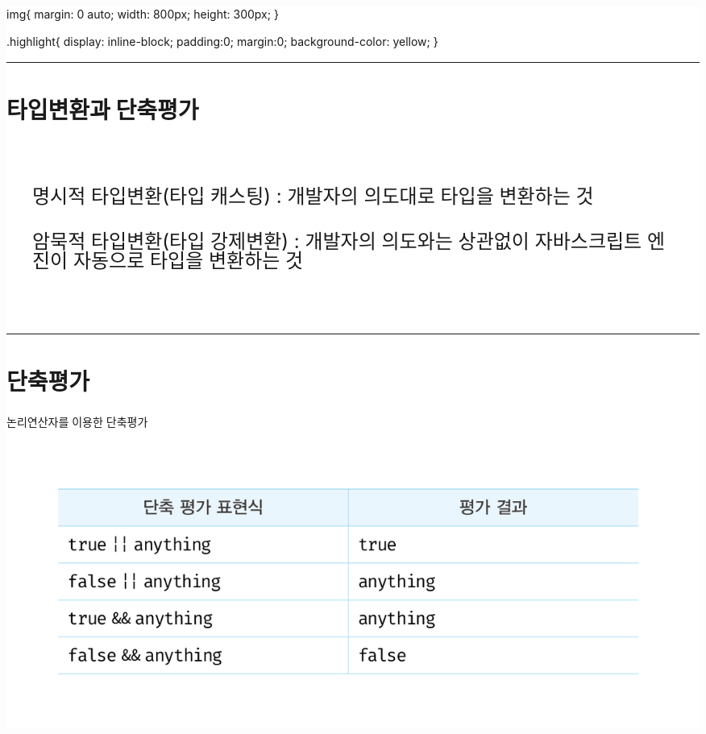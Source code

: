 img{
  margin: 0 auto;
  width: 800px;
  height: 300px; 
}

.highlight{
  display: inline-block;
  padding:0;
  margin:0;
  background-color: yellow;
}
</style>

---

# 타입변환과 단축평가

<div>
  <p class="para">명시적 타입변환(타입 캐스팅) : 개발자의 의도대로 타입을 변환하는 것</p>
  <p class="para">암묵적 타입변환(타입 강제변환) : 개발자의 의도와는 상관없이 자바스크립트 엔진이 자동으로 타입을 변환하는 것</p>
</div>

<style>
div {
  padding: 32px;
}


.para {
  font-size:24px;
  margin-bottom: 32px;
  line-height: 24px;
}


.highlight{
  display: inline-block;
  padding:0;
  margin:0;
  background-color: yellow;
}
</style>

---

# 단축평가

논리연산자를 이용한 단축평가

<div>
  <img
    class="center"
    src="images/단축평가.png"
  />
</div>
